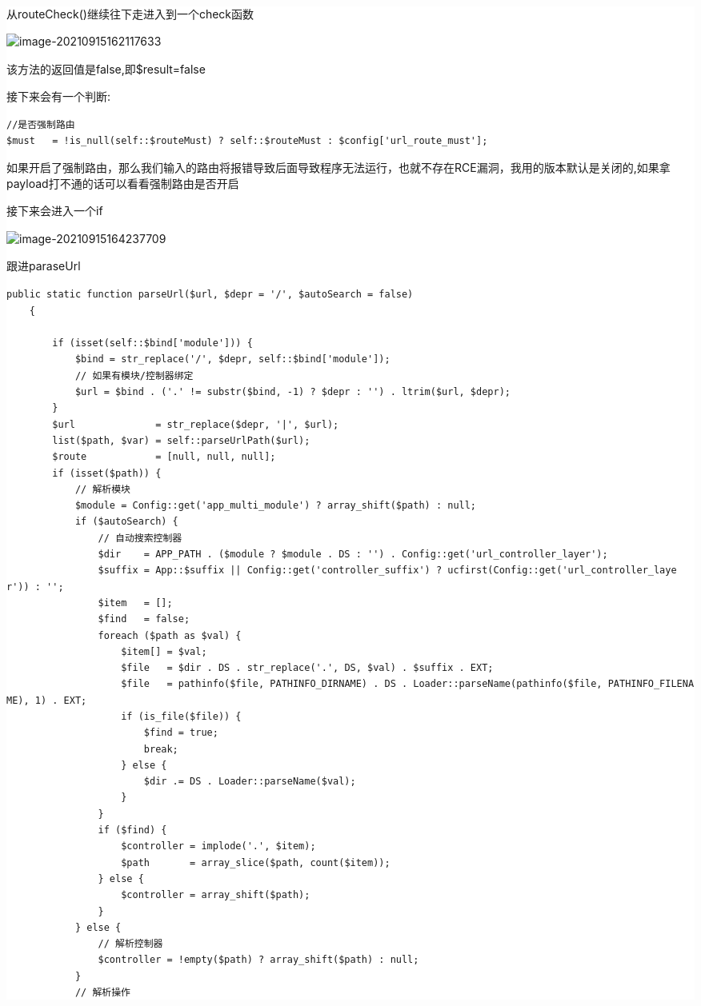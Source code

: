 从routeCheck()继续往下走进入到一个check函数

![image-20210915162117633](images/10.png)

该方法的返回值是false,即$result=false

接下来会有一个判断:

```
//是否强制路由
$must   = !is_null(self::$routeMust) ? self::$routeMust : $config['url_route_must'];
```

如果开启了强制路由，那么我们输入的路由将报错导致后面导致程序无法运行，也就不存在RCE漏洞，我用的版本默认是关闭的,如果拿payload打不通的话可以看看强制路由是否开启

接下来会进入一个if

![image-20210915164237709](images/11.png)

跟进paraseUrl

```
public static function parseUrl($url, $depr = '/', $autoSearch = false)
    {

        if (isset(self::$bind['module'])) {
            $bind = str_replace('/', $depr, self::$bind['module']);
            // 如果有模块/控制器绑定
            $url = $bind . ('.' != substr($bind, -1) ? $depr : '') . ltrim($url, $depr);
        }
        $url              = str_replace($depr, '|', $url);
        list($path, $var) = self::parseUrlPath($url);
        $route            = [null, null, null];
        if (isset($path)) {
            // 解析模块
            $module = Config::get('app_multi_module') ? array_shift($path) : null;
            if ($autoSearch) {
                // 自动搜索控制器
                $dir    = APP_PATH . ($module ? $module . DS : '') . Config::get('url_controller_layer');
                $suffix = App::$suffix || Config::get('controller_suffix') ? ucfirst(Config::get('url_controller_layer')) : '';
                $item   = [];
                $find   = false;
                foreach ($path as $val) {
                    $item[] = $val;
                    $file   = $dir . DS . str_replace('.', DS, $val) . $suffix . EXT;
                    $file   = pathinfo($file, PATHINFO_DIRNAME) . DS . Loader::parseName(pathinfo($file, PATHINFO_FILENAME), 1) . EXT;
                    if (is_file($file)) {
                        $find = true;
                        break;
                    } else {
                        $dir .= DS . Loader::parseName($val);
                    }
                }
                if ($find) {
                    $controller = implode('.', $item);
                    $path       = array_slice($path, count($item));
                } else {
                    $controller = array_shift($path);
                }
            } else {
                // 解析控制器
                $controller = !empty($path) ? array_shift($path) : null;
            }
            // 解析操作
```